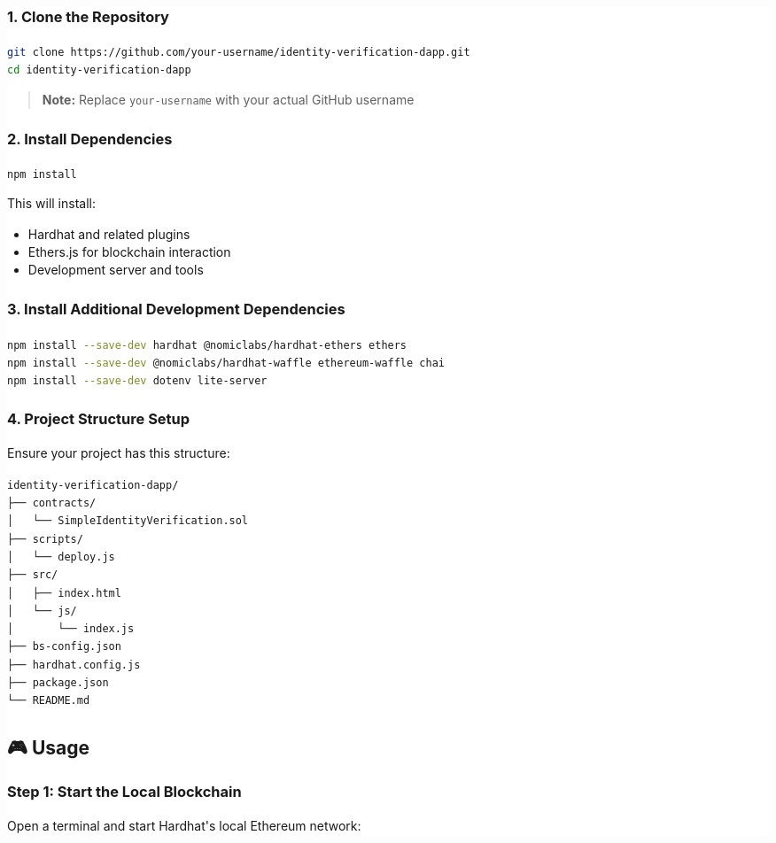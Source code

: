### 1. Clone the Repository

```bash
git clone https://github.com/your-username/identity-verification-dapp.git
cd identity-verification-dapp
```

> **Note:** Replace `your-username` with your actual GitHub username

### 2. Install Dependencies

```bash
npm install
```

This will install:
- Hardhat and related plugins
- Ethers.js for blockchain interaction
- Development server and tools

### 3. Install Additional Development Dependencies

```bash
npm install --save-dev hardhat @nomiclabs/hardhat-ethers ethers
npm install --save-dev @nomiclabs/hardhat-waffle ethereum-waffle chai
npm install --save-dev dotenv lite-server
```

### 4. Project Structure Setup

Ensure your project has this structure:

```
identity-verification-dapp/
├── contracts/
│   └── SimpleIdentityVerification.sol
├── scripts/
│   └── deploy.js
├── src/
│   ├── index.html
│   └── js/
│       └── index.js
├── bs-config.json
├── hardhat.config.js
├── package.json
└── README.md
```

## 🎮 Usage

### Step 1: Start the Local Blockchain

Open a terminal and start Hardhat's local Ethereum network:
